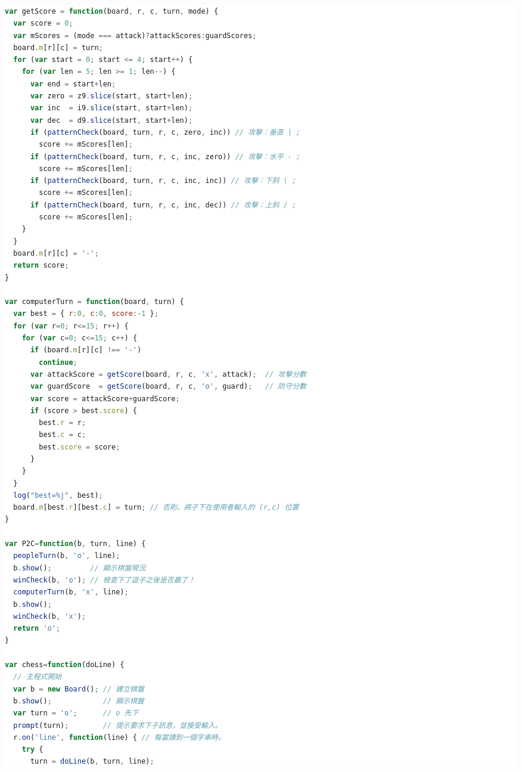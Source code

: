 ```javascript
var getScore = function(board, r, c, turn, mode) {
  var score = 0;
  var mScores = (mode === attack)?attackScores:guardScores;
  board.m[r][c] = turn;
  for (var start = 0; start <= 4; start++) {
    for (var len = 5; len >= 1; len--) {
      var end = start+len;
      var zero = z9.slice(start, start+len);
      var inc  = i9.slice(start, start+len);
      var dec  = d9.slice(start, start+len);
      if (patternCheck(board, turn, r, c, zero, inc)) // 攻擊：垂直 | ;
        score += mScores[len];
      if (patternCheck(board, turn, r, c, inc, zero)) // 攻擊：水平 - ;
        score += mScores[len];
      if (patternCheck(board, turn, r, c, inc, inc)) // 攻擊：下斜 \ ;
        score += mScores[len];
      if (patternCheck(board, turn, r, c, inc, dec)) // 攻擊：上斜 / ;
        score += mScores[len];
    }
  }
  board.m[r][c] = '-';  
  return score;
}

var computerTurn = function(board, turn) {
  var best = { r:0, c:0, score:-1 };
  for (var r=0; r<=15; r++) {
    for (var c=0; c<=15; c++) {
      if (board.m[r][c] !== '-') 
        continue;
      var attackScore = getScore(board, r, c, 'x', attack);  // 攻擊分數
      var guardScore  = getScore(board, r, c, 'o', guard);   // 防守分數
      var score = attackScore+guardScore;
      if (score > best.score) {
        best.r = r;
        best.c = c;
        best.score = score;
      }
    }
  }
  log("best=%j", best);
  board.m[best.r][best.c] = turn; // 否則、將子下在使用者輸入的 (r,c) 位置
}

var P2C=function(b, turn, line) {
  peopleTurn(b, 'o', line);
  b.show();         // 顯示棋盤現況
  winCheck(b, 'o'); // 檢查下了這子之後是否贏了！
  computerTurn(b, 'x', line);
  b.show();
  winCheck(b, 'x');
  return 'o';
}

var chess=function(doLine) {
  // 主程式開始
  var b = new Board(); // 建立棋盤
  b.show();            // 顯示棋盤
  var turn = 'o';      // o 先下
  prompt(turn);        // 提示要求下子訊息，並接受輸入。
  r.on('line', function(line) { // 每當讀到一個字串時。
    try {
      turn = doLine(b, turn, line);
```
